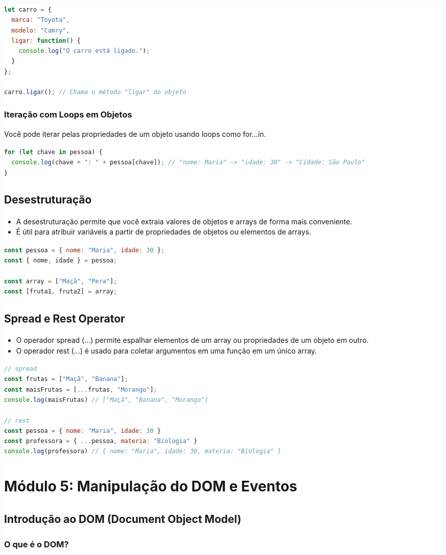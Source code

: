 ```js
let carro = {
  marca: "Toyota",
  modelo: "Camry",
  ligar: function() {
    console.log("O carro está ligado.");
  }
};

carro.ligar(); // Chama o método "ligar" do objeto
```

###  Iteração com Loops em Objetos

Você pode iterar pelas propriedades de um objeto usando loops como for...in.

```js
for (let chave in pessoa) {
  console.log(chave + ": " + pessoa[chave]); // "nome: Maria" -> "idade: 30" -> "Cidade: São Paulo"
}
```

## Desestruturação

* A desestruturação permite que você extraia valores de objetos e arrays de forma mais conveniente.
* É útil para atribuir variáveis a partir de propriedades de objetos ou elementos de arrays.

```js
const pessoa = { nome: "Maria", idade: 30 };
const { nome, idade } = pessoa;

const array = ["Maçã", "Pera"];
const [fruta1, fruta2] = array;
```

## Spread e Rest Operator

* O operador spread (...) permite espalhar elementos de um array ou propriedades de um objeto em outro.
* O operador rest (...) é usado para coletar argumentos em uma função em um único array.

```js
// spread
const frutas = ["Maçã", "Banana"];
const maisFrutas = [...frutas, "Morango"];
console.log(maisFrutas) // ["Maçã", "Banana", "Morango"]

// rest
const pessoa = { nome: "Maria", idade: 30 }
const professora = { ...pessoa, materia: "Biologia" }
console.log(professora) // { nome: "Maria", idade: 30, materia: "Biologia" }
```

# Módulo 5: Manipulação do DOM e Eventos
## Introdução ao DOM (Document Object Model)
### O que é o DOM?
